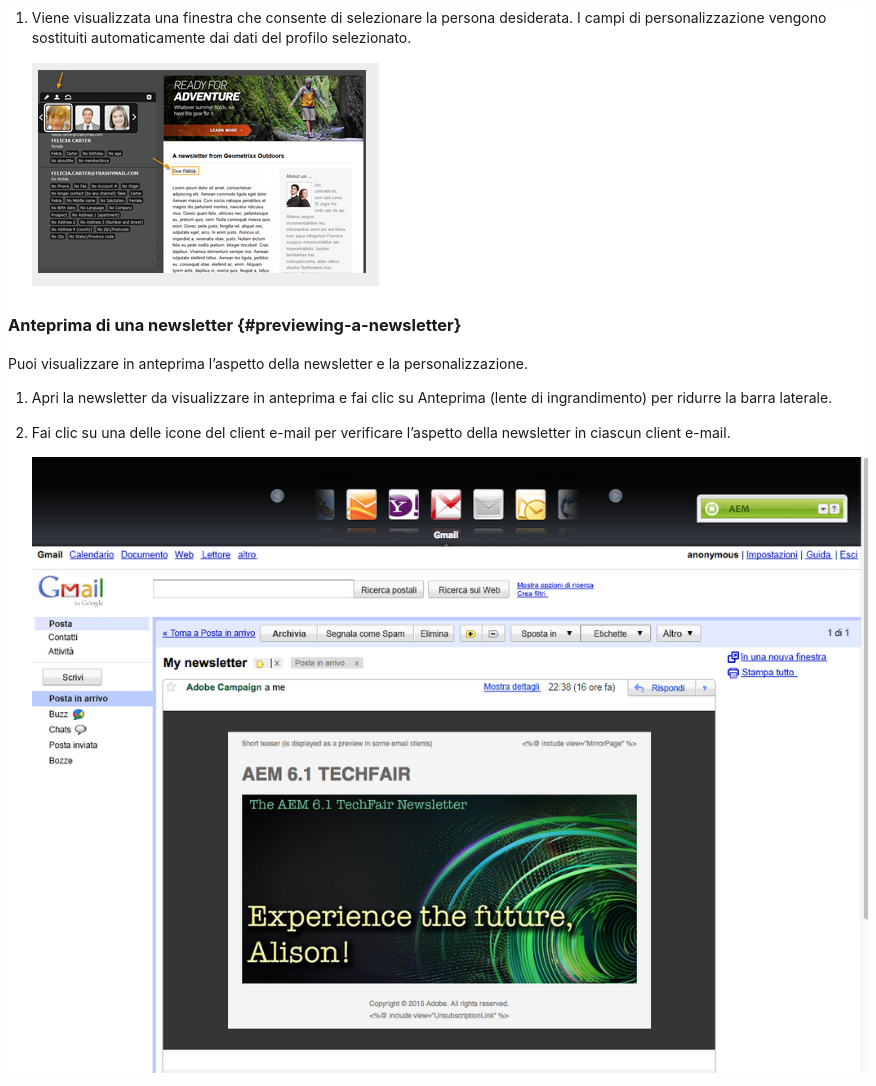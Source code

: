 1. Viene visualizzata una finestra che consente di selezionare la persona desiderata. I campi di personalizzazione vengono sostituiti automaticamente dai dati del profilo selezionato.

   ![chlimage_1-180](assets/chlimage_1-180.png)

### Anteprima di una newsletter {#previewing-a-newsletter}

Puoi visualizzare in anteprima l’aspetto della newsletter e la personalizzazione.

1. Apri la newsletter da visualizzare in anteprima e fai clic su Anteprima (lente di ingrandimento) per ridurre la barra laterale.
1. Fai clic su una delle icone del client e-mail per verificare l’aspetto della newsletter in ciascun client e-mail.

   ![chlimage_1-181](assets/chlimage_1-181.png)
